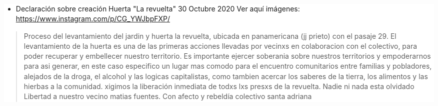 * Declaración sobre creación Huerta "La revuelta" 30 Octubre 2020
Ver aquí imágenes: https://www.instagram.com/p/CG_YWJbpFXP/ 
>Proceso del levantamiento del jardin y huerta la revuelta, ubicada en panamericana (jj prieto) con el pasaje 29.
El levantamiento de la huerta es una de las primeras acciones llevadas por vecinxs en colaboracion con el colectivo, para poder recuperar y embellecer nuestro territorio. Es importante ejercer soberania sobre nuestros territorios y empoderarnos para asi generar, en este caso especifico un lugar mas comodo para el encuentro comunitarios entre familias y pobladores, alejados de la droga, el alcohol y las logicas capitalistas, como tambien acercar los saberes de la tierra, los alimentos y las hierbas a la comunidad. xigimos la liberación inmediata de todxs lxs presxs de la revuelta. Nadie ni nada esta olvidado
Libertad a nuestro vecino matias fuentes. Con afecto y rebeldía colectivo santa adriana